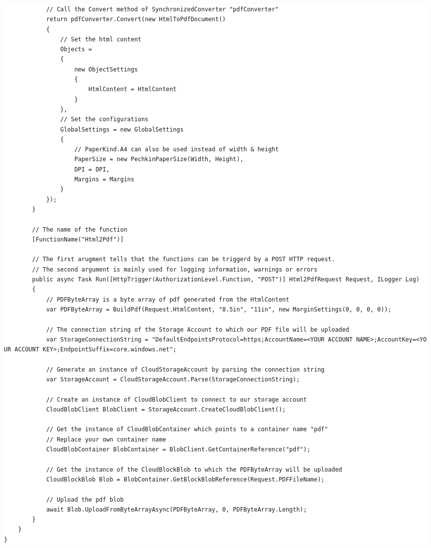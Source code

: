 ```
            // Call the Convert method of SynchronizedConverter "pdfConverter"
            return pdfConverter.Convert(new HtmlToPdfDocument()
            {
                // Set the html content
                Objects =
                {
                    new ObjectSettings
                    {
                        HtmlContent = HtmlContent
                    }
                },
                // Set the configurations
                GlobalSettings = new GlobalSettings
                {
                    // PaperKind.A4 can also be used instead of width & height
                    PaperSize = new PechkinPaperSize(Width, Height),
                    DPI = DPI,
                    Margins = Margins
                }
            });
        }

        // The name of the function
        [FunctionName("Html2Pdf")]

        // The first arugment tells that the functions can be triggerd by a POST HTTP request. 
        // The second argument is mainly used for logging information, warnings or errors
        public async Task Run([HttpTrigger(AuthorizationLevel.Function, "POST")] Html2PdfRequest Request, ILogger Log)
        {
            // PDFByteArray is a byte array of pdf generated from the HtmlContent 
            var PDFByteArray = BuildPdf(Request.HtmlContent, "8.5in", "11in", new MarginSettings(0, 0, 0, 0));

            // The connection string of the Storage Account to which our PDF file will be uploaded
            var StorageConnectionString = "DefaultEndpointsProtocol=https;AccountName=<YOUR ACCOUNT NAME>;AccountKey=<YOUR ACCOUNT KEY>;EndpointSuffix=core.windows.net";

            // Generate an instance of CloudStorageAccount by parsing the connection string
            var StorageAccount = CloudStorageAccount.Parse(StorageConnectionString);

            // Create an instance of CloudBlobClient to connect to our storage account
            CloudBlobClient BlobClient = StorageAccount.CreateCloudBlobClient();

            // Get the instance of CloudBlobContainer which points to a container name "pdf"
            // Replace your own container name
            CloudBlobContainer BlobContainer = BlobClient.GetContainerReference("pdf");

            // Get the instance of the CloudBlockBlob to which the PDFByteArray will be uploaded
            CloudBlockBlob Blob = BlobContainer.GetBlockBlobReference(Request.PDFFileName);

            // Upload the pdf blob
            await Blob.UploadFromByteArrayAsync(PDFByteArray, 0, PDFByteArray.Length);
        }
    }
} 
```
